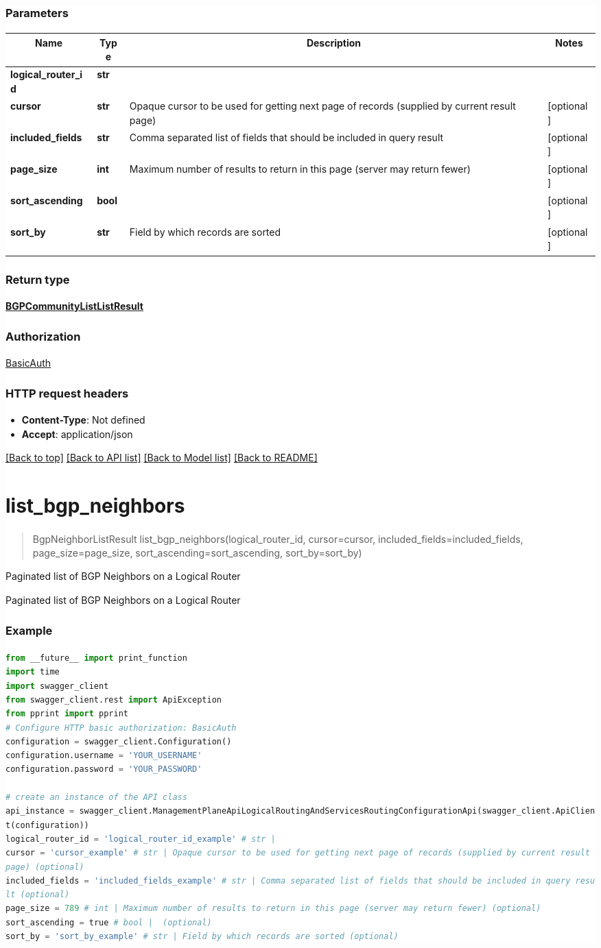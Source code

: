 ```python
```

### Parameters

Name | Type | Description  | Notes
------------- | ------------- | ------------- | -------------
 **logical_router_id** | **str**|  | 
 **cursor** | **str**| Opaque cursor to be used for getting next page of records (supplied by current result page) | [optional] 
 **included_fields** | **str**| Comma separated list of fields that should be included in query result | [optional] 
 **page_size** | **int**| Maximum number of results to return in this page (server may return fewer) | [optional] 
 **sort_ascending** | **bool**|  | [optional] 
 **sort_by** | **str**| Field by which records are sorted | [optional] 

### Return type

[**BGPCommunityListListResult**](BGPCommunityListListResult.md)

### Authorization

[BasicAuth](../README.md#BasicAuth)

### HTTP request headers

 - **Content-Type**: Not defined
 - **Accept**: application/json

[[Back to top]](#) [[Back to API list]](../README.md#documentation-for-api-endpoints) [[Back to Model list]](../README.md#documentation-for-models) [[Back to README]](../README.md)

# **list_bgp_neighbors**
> BgpNeighborListResult list_bgp_neighbors(logical_router_id, cursor=cursor, included_fields=included_fields, page_size=page_size, sort_ascending=sort_ascending, sort_by=sort_by)

Paginated list of BGP Neighbors on a Logical Router

Paginated list of BGP Neighbors on a Logical Router 

### Example
```python
from __future__ import print_function
import time
import swagger_client
from swagger_client.rest import ApiException
from pprint import pprint
# Configure HTTP basic authorization: BasicAuth
configuration = swagger_client.Configuration()
configuration.username = 'YOUR_USERNAME'
configuration.password = 'YOUR_PASSWORD'

# create an instance of the API class
api_instance = swagger_client.ManagementPlaneApiLogicalRoutingAndServicesRoutingConfigurationApi(swagger_client.ApiClient(configuration))
logical_router_id = 'logical_router_id_example' # str | 
cursor = 'cursor_example' # str | Opaque cursor to be used for getting next page of records (supplied by current result page) (optional)
included_fields = 'included_fields_example' # str | Comma separated list of fields that should be included in query result (optional)
page_size = 789 # int | Maximum number of results to return in this page (server may return fewer) (optional)
sort_ascending = true # bool |  (optional)
sort_by = 'sort_by_example' # str | Field by which records are sorted (optional)
```